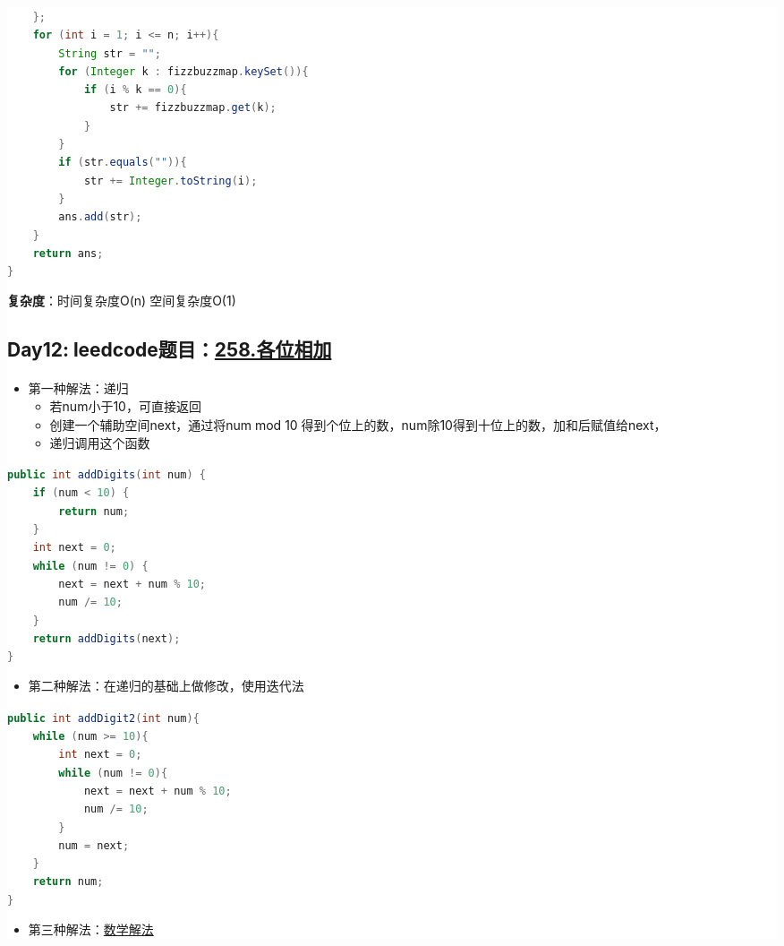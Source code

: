 ```java
    };
    for (int i = 1; i <= n; i++){
        String str = "";
        for (Integer k : fizzbuzzmap.keySet()){
            if (i % k == 0){
                str += fizzbuzzmap.get(k);
            }
        }
        if (str.equals("")){
            str += Integer.toString(i);
        }
        ans.add(str);
    }
    return ans;
}
```
**复杂度**：时间复杂度O(n) 空间复杂度O(1)

## Day12: leedcode题目：[258.各位相加](https://leetcode-cn.com/problems/add-digits/)
+ 第一种解法：递归
  + 若num小于10，可直接返回
  + 创建一个辅助空间next，通过将num mod 10 得到个位上的数，num除10得到十位上的数，加和后赋值给next，
  + 递归调用这个函数
```java
public int addDigits(int num) {
    if (num < 10) {
        return num;
    }
    int next = 0;
    while (num != 0) {
        next = next + num % 10;
        num /= 10;
    }
    return addDigits(next);
}
```
+ 第二种解法：在递归的基础上做修改，使用迭代法
```java
public int addDigit2(int num){
    while (num >= 10){
        int next = 0;
        while (num != 0){
            next = next + num % 10;
            num /= 10;
        }
        num = next;
    }
    return num;
}
```
+ 第三种解法：[数学解法](https://leetcode-cn.com/problems/add-digits/solution/xiang-xi-tong-su-de-si-lu-fen-xi-duo-jie-fa-by-5-7/)
  
